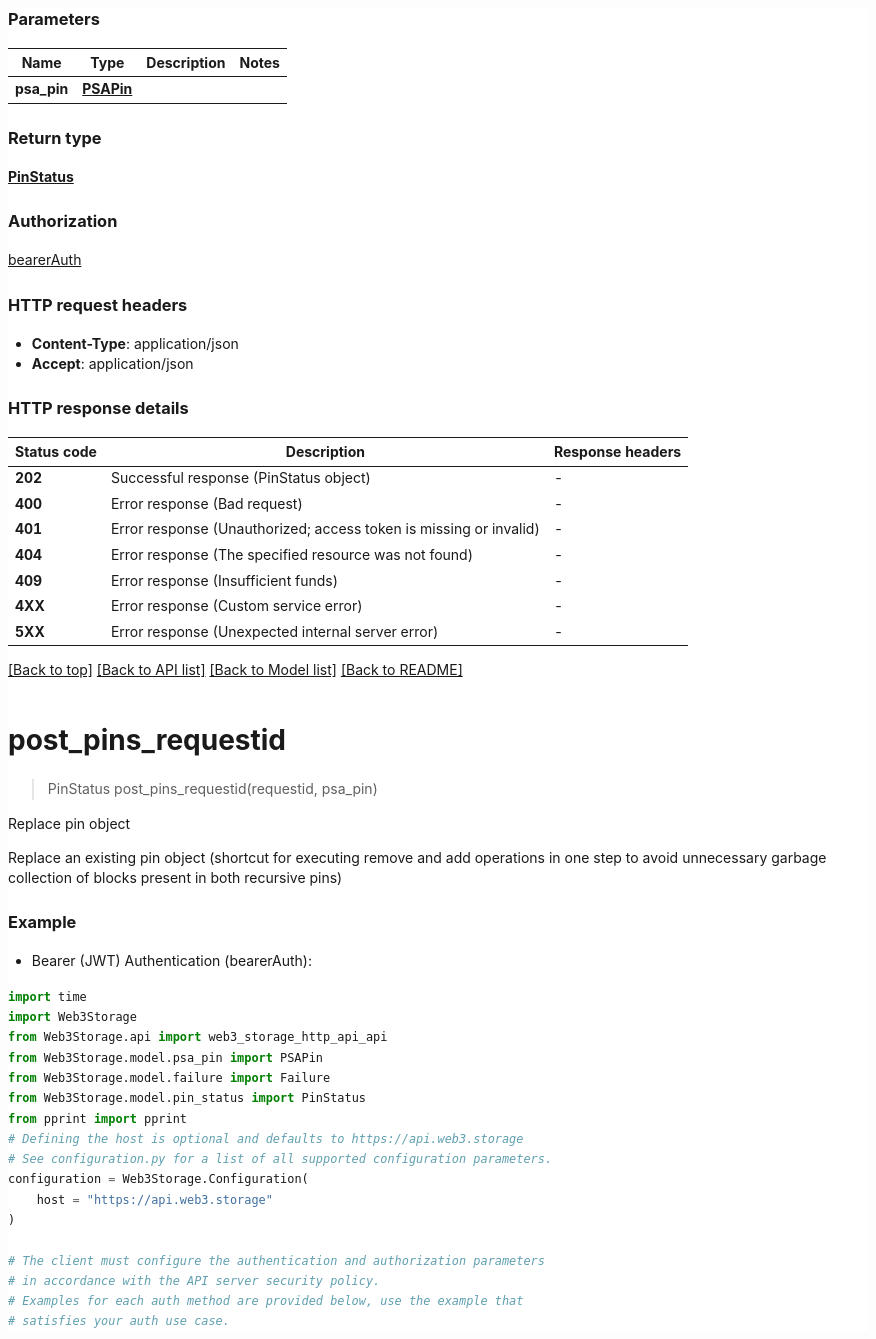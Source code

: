
### Parameters

Name | Type | Description  | Notes
------------- | ------------- | ------------- | -------------
 **psa_pin** | [**PSAPin**](PSAPin.md)|  |

### Return type

[**PinStatus**](PinStatus.md)

### Authorization

[bearerAuth](../README.md#bearerAuth)

### HTTP request headers

 - **Content-Type**: application/json
 - **Accept**: application/json


### HTTP response details
| Status code | Description | Response headers |
|-------------|-------------|------------------|
**202** | Successful response (PinStatus object) |  -  |
**400** | Error response (Bad request) |  -  |
**401** | Error response (Unauthorized; access token is missing or invalid) |  -  |
**404** | Error response (The specified resource was not found) |  -  |
**409** | Error response (Insufficient funds) |  -  |
**4XX** | Error response (Custom service error) |  -  |
**5XX** | Error response (Unexpected internal server error) |  -  |

[[Back to top]](#) [[Back to API list]](../README.md#documentation-for-api-endpoints) [[Back to Model list]](../README.md#documentation-for-models) [[Back to README]](../README.md)

# **post_pins_requestid**
> PinStatus post_pins_requestid(requestid, psa_pin)

Replace pin object

Replace an existing pin object (shortcut for executing remove and add operations in one step to avoid unnecessary garbage collection of blocks present in both recursive pins)

### Example

* Bearer (JWT) Authentication (bearerAuth):
```python
import time
import Web3Storage
from Web3Storage.api import web3_storage_http_api_api
from Web3Storage.model.psa_pin import PSAPin
from Web3Storage.model.failure import Failure
from Web3Storage.model.pin_status import PinStatus
from pprint import pprint
# Defining the host is optional and defaults to https://api.web3.storage
# See configuration.py for a list of all supported configuration parameters.
configuration = Web3Storage.Configuration(
    host = "https://api.web3.storage"
)

# The client must configure the authentication and authorization parameters
# in accordance with the API server security policy.
# Examples for each auth method are provided below, use the example that
# satisfies your auth use case.

```